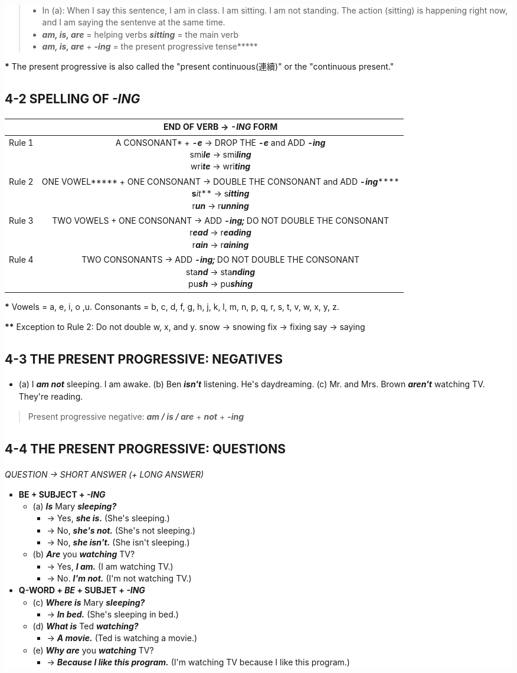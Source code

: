 > * In (a): When I say this sentence, I am in class. I am sitting. I am not standing. The action (sitting) is happening right now, and I am saying the sentenve at the same time.
> * ***am, is, are*** = helping verbs
>   ***sitting*** = the main verb
> * ***am, is, are*** + ***-ing*** = the present
>   progressive tense**\***

**\*** The present progressive is also called the "present continuous(連續)" or the "continuous present."



## 4-2 SPELLING OF *-ING*

|        |                  END OF VERB -> *-ING* FORM                  |
| :----: | :----------------------------------------------------------: |
| Rule 1 | A CONSONANT\* + ***-e*** -> DROP THE ***-e*** and ADD ***-ing***<br />smi***le*** -> smi***ling***<br />wri***te*** -> wri***ting*** |
| Rule 2 | ONE VOWEL**\*** + ONE CONSONANT -> DOUBLE THE CONSONANT and ADD ***-ing*****\*\***<br />s***it*** -> s***itting***<br />r***un*** -> r***unning*** |
| Rule 3 | TWO VOWELS + ONE CONSONANT -> ADD ***-ing;*** DO NOT DOUBLE THE CONSONANT<br />r***ead*** -> r***eading***<br />r***ain*** -> r***aining*** |
| Rule 4 | TWO CONSONANTS -> ADD ***-ing;*** DO NOT DOUBLE THE CONSONANT<br />sta***nd*** -> sta***nding***<br />pu***sh*** -> pu***shing*** |

**\*** Vowels = a, e, i, o ,u.		Consonants = b, c, d, f, g, h, j, k, l, m, n, p, q, r, s, t, v, w, x, y, z.

**\*\*** Exception to Rule 2: Do not double w, x, and y.	snow -> snowing  fix -> fixing  say -> saying



## 4-3 THE PRESENT PROGRESSIVE: NEGATIVES

* (a) I ***am not*** sleeping. I am awake.
  (b) Ben ***isn't*** listening. He's daydreaming.
  (c) Mr. and Mrs. Brown ***aren't*** watching TV. They're reading.

> Present progressive negative:
> ***am / is / are*** + ***not*** + ***-ing***



## 4-4 THE PRESENT PROGRESSIVE: QUESTIONS

*QUESTION -> SHORT ANSWER (+ LONG ANSWER)*

* **BE + SUBJECT + *-ING***
  * (a) ***Is*** Mary ***sleeping?***
    * -> Yes, ***she is.*** (She's sleeping.)
    * -> No, ***she's not.*** (She's not sleeping.)
    * -> No, ***she isn't.*** (She isn't sleeping.)
  * (b) ***Are*** you ***watching*** TV?
    * -> Yes, ***I am.*** (I am watching TV.)
    * -> No. ***I'm not.*** (I'm not watching TV.)
* **Q-WORD + *BE* + SUBJET + *-ING***
  * (c) ***Where is*** Mary ***sleeping?***
    * -> ***In bed.*** (She's sleeping in bed.)
  * (d) ***What is*** Ted ***watching?***
    * -> ***A movie.*** (Ted is watching a movie.)
  * (e) ***Why are*** you ***watching*** TV?
    * -> ***Because I like this program.*** (I'm watching TV because I like this program.)
